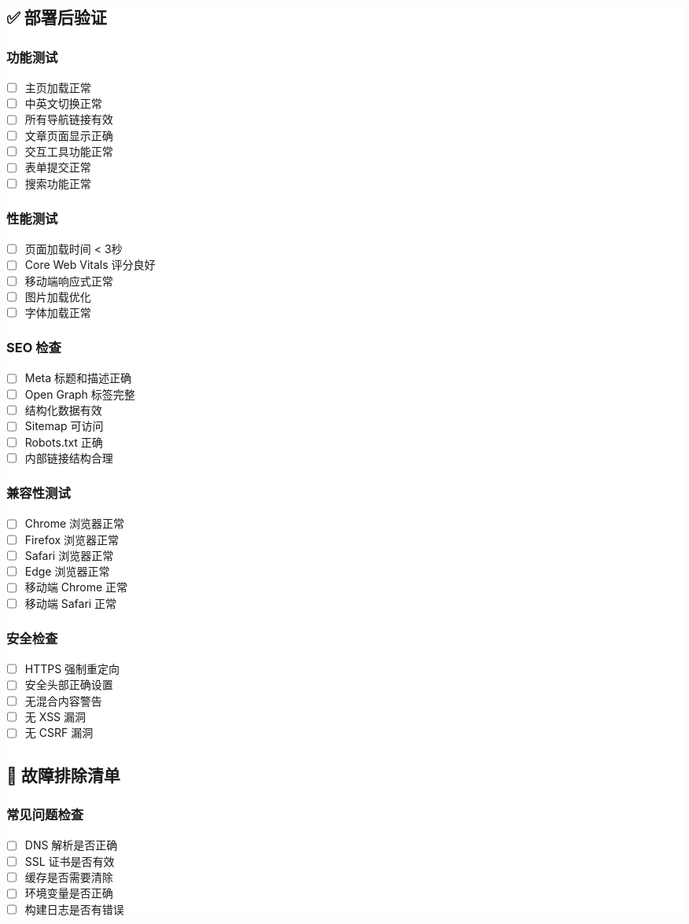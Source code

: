 ## ✅ 部署后验证

### 功能测试
- [ ] 主页加载正常
- [ ] 中英文切换正常
- [ ] 所有导航链接有效
- [ ] 文章页面显示正确
- [ ] 交互工具功能正常
- [ ] 表单提交正常
- [ ] 搜索功能正常

### 性能测试
- [ ] 页面加载时间 < 3秒
- [ ] Core Web Vitals 评分良好
- [ ] 移动端响应式正常
- [ ] 图片加载优化
- [ ] 字体加载正常

### SEO 检查
- [ ] Meta 标题和描述正确
- [ ] Open Graph 标签完整
- [ ] 结构化数据有效
- [ ] Sitemap 可访问
- [ ] Robots.txt 正确
- [ ] 内部链接结构合理

### 兼容性测试
- [ ] Chrome 浏览器正常
- [ ] Firefox 浏览器正常
- [ ] Safari 浏览器正常
- [ ] Edge 浏览器正常
- [ ] 移动端 Chrome 正常
- [ ] 移动端 Safari 正常

### 安全检查
- [ ] HTTPS 强制重定向
- [ ] 安全头部正确设置
- [ ] 无混合内容警告
- [ ] 无 XSS 漏洞
- [ ] 无 CSRF 漏洞

## 🔧 故障排除清单

### 常见问题检查
- [ ] DNS 解析是否正确
- [ ] SSL 证书是否有效
- [ ] 缓存是否需要清除
- [ ] 环境变量是否正确
- [ ] 构建日志是否有错误
